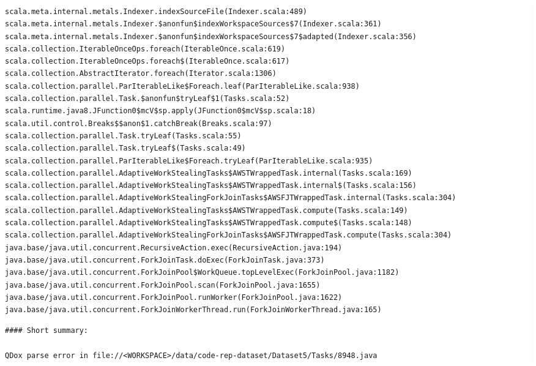	scala.meta.internal.metals.Indexer.indexSourceFile(Indexer.scala:489)
	scala.meta.internal.metals.Indexer.$anonfun$indexWorkspaceSources$7(Indexer.scala:361)
	scala.meta.internal.metals.Indexer.$anonfun$indexWorkspaceSources$7$adapted(Indexer.scala:356)
	scala.collection.IterableOnceOps.foreach(IterableOnce.scala:619)
	scala.collection.IterableOnceOps.foreach$(IterableOnce.scala:617)
	scala.collection.AbstractIterator.foreach(Iterator.scala:1306)
	scala.collection.parallel.ParIterableLike$Foreach.leaf(ParIterableLike.scala:938)
	scala.collection.parallel.Task.$anonfun$tryLeaf$1(Tasks.scala:52)
	scala.runtime.java8.JFunction0$mcV$sp.apply(JFunction0$mcV$sp.scala:18)
	scala.util.control.Breaks$$anon$1.catchBreak(Breaks.scala:97)
	scala.collection.parallel.Task.tryLeaf(Tasks.scala:55)
	scala.collection.parallel.Task.tryLeaf$(Tasks.scala:49)
	scala.collection.parallel.ParIterableLike$Foreach.tryLeaf(ParIterableLike.scala:935)
	scala.collection.parallel.AdaptiveWorkStealingTasks$AWSTWrappedTask.internal(Tasks.scala:169)
	scala.collection.parallel.AdaptiveWorkStealingTasks$AWSTWrappedTask.internal$(Tasks.scala:156)
	scala.collection.parallel.AdaptiveWorkStealingForkJoinTasks$AWSFJTWrappedTask.internal(Tasks.scala:304)
	scala.collection.parallel.AdaptiveWorkStealingTasks$AWSTWrappedTask.compute(Tasks.scala:149)
	scala.collection.parallel.AdaptiveWorkStealingTasks$AWSTWrappedTask.compute$(Tasks.scala:148)
	scala.collection.parallel.AdaptiveWorkStealingForkJoinTasks$AWSFJTWrappedTask.compute(Tasks.scala:304)
	java.base/java.util.concurrent.RecursiveAction.exec(RecursiveAction.java:194)
	java.base/java.util.concurrent.ForkJoinTask.doExec(ForkJoinTask.java:373)
	java.base/java.util.concurrent.ForkJoinPool$WorkQueue.topLevelExec(ForkJoinPool.java:1182)
	java.base/java.util.concurrent.ForkJoinPool.scan(ForkJoinPool.java:1655)
	java.base/java.util.concurrent.ForkJoinPool.runWorker(ForkJoinPool.java:1622)
	java.base/java.util.concurrent.ForkJoinWorkerThread.run(ForkJoinWorkerThread.java:165)
```
#### Short summary: 

QDox parse error in file://<WORKSPACE>/data/code-rep-dataset/Dataset5/Tasks/8948.java